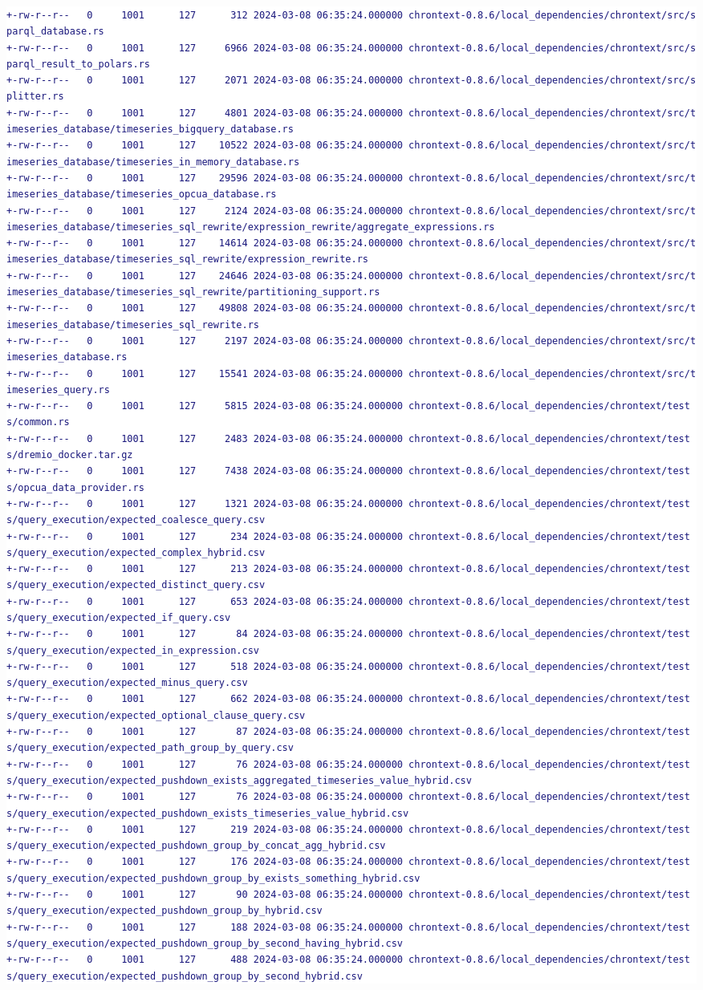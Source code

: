 ```diff
+-rw-r--r--   0     1001      127      312 2024-03-08 06:35:24.000000 chrontext-0.8.6/local_dependencies/chrontext/src/sparql_database.rs
+-rw-r--r--   0     1001      127     6966 2024-03-08 06:35:24.000000 chrontext-0.8.6/local_dependencies/chrontext/src/sparql_result_to_polars.rs
+-rw-r--r--   0     1001      127     2071 2024-03-08 06:35:24.000000 chrontext-0.8.6/local_dependencies/chrontext/src/splitter.rs
+-rw-r--r--   0     1001      127     4801 2024-03-08 06:35:24.000000 chrontext-0.8.6/local_dependencies/chrontext/src/timeseries_database/timeseries_bigquery_database.rs
+-rw-r--r--   0     1001      127    10522 2024-03-08 06:35:24.000000 chrontext-0.8.6/local_dependencies/chrontext/src/timeseries_database/timeseries_in_memory_database.rs
+-rw-r--r--   0     1001      127    29596 2024-03-08 06:35:24.000000 chrontext-0.8.6/local_dependencies/chrontext/src/timeseries_database/timeseries_opcua_database.rs
+-rw-r--r--   0     1001      127     2124 2024-03-08 06:35:24.000000 chrontext-0.8.6/local_dependencies/chrontext/src/timeseries_database/timeseries_sql_rewrite/expression_rewrite/aggregate_expressions.rs
+-rw-r--r--   0     1001      127    14614 2024-03-08 06:35:24.000000 chrontext-0.8.6/local_dependencies/chrontext/src/timeseries_database/timeseries_sql_rewrite/expression_rewrite.rs
+-rw-r--r--   0     1001      127    24646 2024-03-08 06:35:24.000000 chrontext-0.8.6/local_dependencies/chrontext/src/timeseries_database/timeseries_sql_rewrite/partitioning_support.rs
+-rw-r--r--   0     1001      127    49808 2024-03-08 06:35:24.000000 chrontext-0.8.6/local_dependencies/chrontext/src/timeseries_database/timeseries_sql_rewrite.rs
+-rw-r--r--   0     1001      127     2197 2024-03-08 06:35:24.000000 chrontext-0.8.6/local_dependencies/chrontext/src/timeseries_database.rs
+-rw-r--r--   0     1001      127    15541 2024-03-08 06:35:24.000000 chrontext-0.8.6/local_dependencies/chrontext/src/timeseries_query.rs
+-rw-r--r--   0     1001      127     5815 2024-03-08 06:35:24.000000 chrontext-0.8.6/local_dependencies/chrontext/tests/common.rs
+-rw-r--r--   0     1001      127     2483 2024-03-08 06:35:24.000000 chrontext-0.8.6/local_dependencies/chrontext/tests/dremio_docker.tar.gz
+-rw-r--r--   0     1001      127     7438 2024-03-08 06:35:24.000000 chrontext-0.8.6/local_dependencies/chrontext/tests/opcua_data_provider.rs
+-rw-r--r--   0     1001      127     1321 2024-03-08 06:35:24.000000 chrontext-0.8.6/local_dependencies/chrontext/tests/query_execution/expected_coalesce_query.csv
+-rw-r--r--   0     1001      127      234 2024-03-08 06:35:24.000000 chrontext-0.8.6/local_dependencies/chrontext/tests/query_execution/expected_complex_hybrid.csv
+-rw-r--r--   0     1001      127      213 2024-03-08 06:35:24.000000 chrontext-0.8.6/local_dependencies/chrontext/tests/query_execution/expected_distinct_query.csv
+-rw-r--r--   0     1001      127      653 2024-03-08 06:35:24.000000 chrontext-0.8.6/local_dependencies/chrontext/tests/query_execution/expected_if_query.csv
+-rw-r--r--   0     1001      127       84 2024-03-08 06:35:24.000000 chrontext-0.8.6/local_dependencies/chrontext/tests/query_execution/expected_in_expression.csv
+-rw-r--r--   0     1001      127      518 2024-03-08 06:35:24.000000 chrontext-0.8.6/local_dependencies/chrontext/tests/query_execution/expected_minus_query.csv
+-rw-r--r--   0     1001      127      662 2024-03-08 06:35:24.000000 chrontext-0.8.6/local_dependencies/chrontext/tests/query_execution/expected_optional_clause_query.csv
+-rw-r--r--   0     1001      127       87 2024-03-08 06:35:24.000000 chrontext-0.8.6/local_dependencies/chrontext/tests/query_execution/expected_path_group_by_query.csv
+-rw-r--r--   0     1001      127       76 2024-03-08 06:35:24.000000 chrontext-0.8.6/local_dependencies/chrontext/tests/query_execution/expected_pushdown_exists_aggregated_timeseries_value_hybrid.csv
+-rw-r--r--   0     1001      127       76 2024-03-08 06:35:24.000000 chrontext-0.8.6/local_dependencies/chrontext/tests/query_execution/expected_pushdown_exists_timeseries_value_hybrid.csv
+-rw-r--r--   0     1001      127      219 2024-03-08 06:35:24.000000 chrontext-0.8.6/local_dependencies/chrontext/tests/query_execution/expected_pushdown_group_by_concat_agg_hybrid.csv
+-rw-r--r--   0     1001      127      176 2024-03-08 06:35:24.000000 chrontext-0.8.6/local_dependencies/chrontext/tests/query_execution/expected_pushdown_group_by_exists_something_hybrid.csv
+-rw-r--r--   0     1001      127       90 2024-03-08 06:35:24.000000 chrontext-0.8.6/local_dependencies/chrontext/tests/query_execution/expected_pushdown_group_by_hybrid.csv
+-rw-r--r--   0     1001      127      188 2024-03-08 06:35:24.000000 chrontext-0.8.6/local_dependencies/chrontext/tests/query_execution/expected_pushdown_group_by_second_having_hybrid.csv
+-rw-r--r--   0     1001      127      488 2024-03-08 06:35:24.000000 chrontext-0.8.6/local_dependencies/chrontext/tests/query_execution/expected_pushdown_group_by_second_hybrid.csv
```